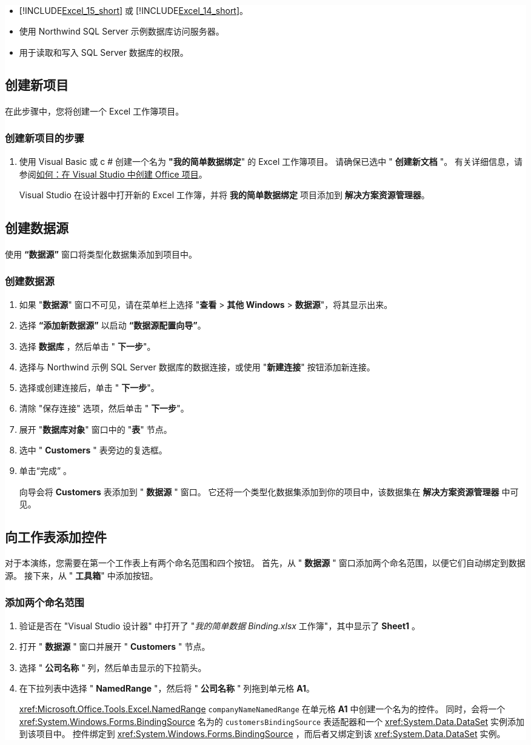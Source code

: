 - [!INCLUDE[Excel_15_short](../vsto/includes/excel-15-short-md.md)] 或 [!INCLUDE[Excel_14_short](../vsto/includes/excel-14-short-md.md)]。

- 使用 Northwind SQL Server 示例数据库访问服务器。

- 用于读取和写入 SQL Server 数据库的权限。

## <a name="create-a-new-project"></a>创建新项目
 在此步骤中，您将创建一个 Excel 工作簿项目。

### <a name="to-create-a-new-project"></a>创建新项目的步骤

1. 使用 Visual Basic 或 c # 创建一个名为 **"我的简单数据绑定**" 的 Excel 工作簿项目。 请确保已选中 " **创建新文档** "。 有关详细信息，请参阅[如何：在 Visual Studio 中创建 Office 项目](../vsto/how-to-create-office-projects-in-visual-studio.md)。

   Visual Studio 在设计器中打开新的 Excel 工作簿，并将 **我的简单数据绑定** 项目添加到 **解决方案资源管理器**。

## <a name="create-the-data-source"></a>创建数据源
 使用 **“数据源”** 窗口将类型化数据集添加到项目中。

### <a name="to-create-the-data-source"></a>创建数据源

1. 如果 "**数据源**" 窗口不可见，请在菜单栏上选择 "**查看**  >  **其他 Windows**  >  **数据源**"，将其显示出来。

2. 选择 **“添加新数据源”** 以启动 **“数据源配置向导”**。

3. 选择 **数据库** ，然后单击 " **下一步**"。

4. 选择与 Northwind 示例 SQL Server 数据库的数据连接，或使用 "**新建连接**" 按钮添加新连接。

5. 选择或创建连接后，单击 " **下一步**"。

6. 清除 "保存连接" 选项，然后单击 " **下一步**"。

7. 展开 "**数据库对象**" 窗口中的 "**表**" 节点。

8. 选中 " **Customers** " 表旁边的复选框。

9. 单击“完成”  。

   向导会将 **Customers** 表添加到 " **数据源** " 窗口。 它还将一个类型化数据集添加到你的项目中，该数据集在 **解决方案资源管理器** 中可见。

## <a name="add-controls-to-the-worksheet"></a>向工作表添加控件
 对于本演练，您需要在第一个工作表上有两个命名范围和四个按钮。 首先，从 " **数据源** " 窗口添加两个命名范围，以便它们自动绑定到数据源。 接下来，从 " **工具箱**" 中添加按钮。

### <a name="to-add-two-named-ranges"></a>添加两个命名范围

1. 验证是否在 "Visual Studio 设计器" 中打开了 "*我的简单数据 Binding.xlsx* 工作簿"，其中显示了 **Sheet1** 。

2. 打开 " **数据源** " 窗口并展开 " **Customers** " 节点。

3. 选择 " **公司名称** " 列，然后单击显示的下拉箭头。

4. 在下拉列表中选择 " **NamedRange** "，然后将 " **公司名称** " 列拖到单元格 **A1**。

     <xref:Microsoft.Office.Tools.Excel.NamedRange> `companyNameNamedRange` 在单元格 **A1** 中创建一个名为的控件。 同时，会将一个 <xref:System.Windows.Forms.BindingSource> 名为的 `customersBindingSource` 表适配器和一个 <xref:System.Data.DataSet> 实例添加到该项目中。 控件绑定到 <xref:System.Windows.Forms.BindingSource> ，而后者又绑定到该 <xref:System.Data.DataSet> 实例。
